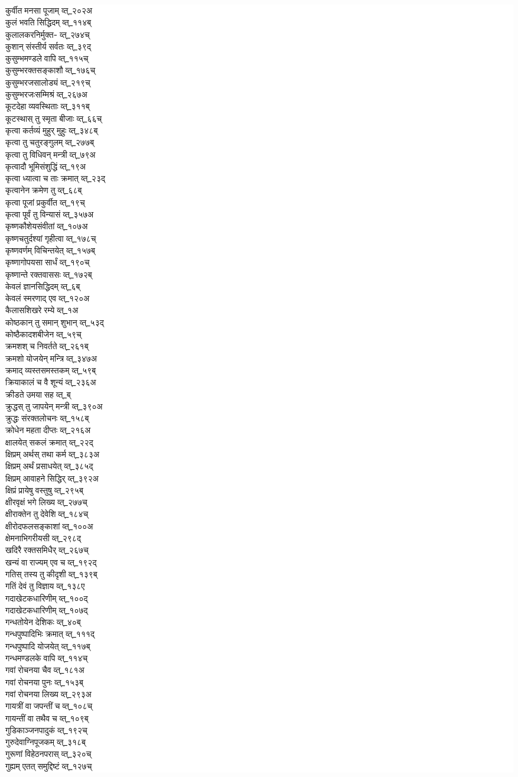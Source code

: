 कुर्वीत मनसा पूजाम्  व्त्_२०२अ  
कुलं भवति सिद्धिदम्  व्त्_११४ब्  
कुलालकरनिर्मुक्त-  व्त्_२७४च्  
कुशान् संस्तीर्य सर्वतः  व्त्_३९द्  
कुसुम्भमण्डले वापि  व्त्_११५च्  
कुसुम्भरक्तसङ्काशौ  व्त्_१७६च्  
कुसुम्भरजसालोड्यं  व्त्_२१९च्  
कुसुम्भरजःसम्मिश्रं  व्त्_२६७अ  
कूटदेहा व्यवस्थिताः  व्त्_३११ब्  
कूटस्थास् तु स्मृता बीजाः  व्त्_६६च्  
कृत्वा कर्तव्यं मुहुर् मुहुः  व्त्_३४८ब्  
कृत्वा तु चतुरङ्गुलम्  व्त्_२७७ब्  
कृत्वा तु विधिवन् मन्त्री  व्त्_७९अ  
कृत्वादौ भूमिसंशुद्धिं  व्त्_१९अ  
कृत्वा ध्यात्वा च ताः क्रमात्  व्त्_२३द्  
कृत्वानेन क्रमेण तु  व्त्_६८ब्  
कृत्वा पूजां प्रकुर्वीत  व्त्_१९च्  
कृत्वा पूर्वं तु विन्यासं  व्त्_३५७अ  
कृष्णकौशेयसंवीतां  व्त्_१०७अ  
कृष्णचतुर्दश्यां गृहीत्वा  व्त्_१७८च्  
कृष्णवर्णम् विचिन्तयेत्  व्त्_१५७ब्  
कृष्णागोपयसा सार्धं  व्त्_१९०च्  
कृष्णान्ते रक्तवाससः  व्त्_१७२ब्  
केवलं ज्ञानसिद्धिदम्  व्त्_६ब्  
केवलं स्मरणाद् एव  व्त्_१२०अ  
कैलासशिखरे रम्ये  व्त्_१अ  
कोष्ठकान् तु समान् शुभान्  व्त्_५३द्  
कोष्ठैकादशबीजेन  व्त्_५९च्  
क्रमशश् च निवर्तते  व्त्_२६१ब्  
क्रमशो योजयेन् मन्त्रि  व्त्_३४७अ  
क्रमाद् व्यस्तसमस्तकम्  व्त्_५९ब्  
क्रियाकालं च वै शून्यं  व्त्_२३६अ  
क्रीडते उमया सह  व्त्_ब्  
क्रुद्धस् तु जापयेन् मन्त्री  व्त्_३९०अ  
क्रुद्धः संरक्तलोचनः  व्त्_१५८ब्  
क्रोधेन महता दीप्तः  व्त्_२१६अ  
क्षालयेत् सकलं क्रमात्  व्त्_२२द्  
क्षिप्रम् अर्थस् तथा कर्म  व्त्_३८३अ  
क्षिप्रम् अर्थं प्रसाधयेत्  व्त्_३८५द्  
क्षिप्रम् आवाहने सिद्धिर्  व्त्_३९२अ  
क्षिप्रं प्रायेषु वस्तुषु  व्त्_२९५ब्  
क्षीरवृक्षं भगे लिख्य  व्त्_२७७च्  
क्षीराक्तेन तु देवेशि  व्त्_१८४च्  
क्षीरोदफलसङ्काशां  व्त्_१००अ  
क्षेमनाभिगरीयसी  व्त्_२९८द्  
खदिरै रक्तसमिधैर्  व्त्_२६७च्  
खन्यं वा राज्यम् एव च  व्त्_१९२द्  
गतिस् तस्य तु कीदृशी  व्त्_१३९ब्  
गतिं देवं तु विज्ञाय  व्त्_१३८ए  
गदाखेटकधारिणीम्  व्त्_१००द्  
गदाखेटकधारिणीम्  व्त्_१०७द्  
गन्धतोयेन देशिकः  व्त्_४०ब्  
गन्धपुष्पादिभिः क्रमात्  व्त्_१११द्  
गन्धपुष्पादि योजयेत्  व्त्_११७ब्  
गन्धमण्डलके वापि  व्त्_११४च्  
गवां रोचनया चैव  व्त्_१८१अ  
गवां रोचनया पुनः  व्त्_१५३ब्  
गवां रोचनया लिख्य  व्त्_२९३अ  
गायत्रीं वा जपन्तीं च  व्त्_१०८च्  
गायन्तीं वा तथैव च  व्त्_१०९ब्  
गुडिकाञ्जनपादुकं  व्त्_१९२च्  
गुरुदेवाग्निपूजकम्  व्त्_३१८ब्  
गुरूणां विहेठनपरास्  व्त्_३२०च्  
गुह्यम् एतत् समुद्दिष्टं  व्त्_१२७च्  